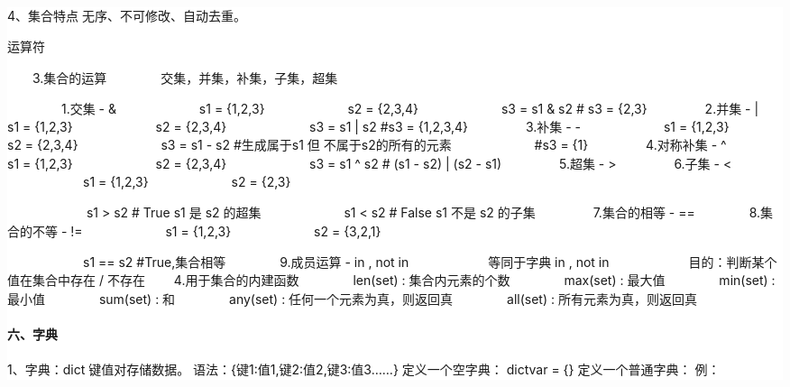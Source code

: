 4、集合特点
 无序、不可修改、自动去重。

运算符

　　3.集合的运算
		　　　　交集，并集，补集，子集，超集

​		　　　　1.交集 - &
​			　　　　　　s1 = {1,2,3}
​			　　　　　　s2 = {2,3,4}
​			　　　　　　s3 = s1 & s2 # s3 = {2,3}
​		　　　　2.并集 - |
​			　　　　　　s1 = {1,2,3}
​			　　　　　　s2 = {2,3,4}
​			　　　　　　s3 = s1 | s2 #s3 = {1,2,3,4}
​		　　　　3.补集 - -
​			　　　　　　s1 = {1,2,3}
​			　　　　　　s2 = {2,3,4}
​			　　　　　　s3 = s1 - s2 #生成属于s1 但 不属于s2的所有的元素
​			　　　　　　#s3 = {1}
​		　　　　4.对称补集 - ^
​			　　　　　　s1 = {1,2,3}
​			　　　　　　s2 = {2,3,4}
​			　　　　　　s3 = s1 ^ s2 # (s1 - s2) | (s2 - s1)
​		　　　　5.超集 - >
​		　　　　6.子集 - <
​			　　　　　　s1 = {1,2,3}
​			　　　　　　s2 = {2,3}

​			　　　　　　s1 > s2 # True s1 是 s2 的超集
​			　　　　　　s1 < s2 # False s1 不是 s2 的子集
​		　　　　7.集合的相等 - ==
​		　　　　8.集合的不等 - !=
​			　　　　　　s1 = {1,2,3}
​			　　　　　　s2 = {3,2,1}

 　　　　　　s1 == s2 #True,集合相等
		　　　　9.成员运算 - in , not in
			　　　　　　等同于字典 in , not in
			　　　　　　目的：判断某个值在集合中存在 / 不存在
	　　4.用于集合的内建函数
		　　　　len(set) : 集合内元素的个数
		　　　　max(set) : 最大值
		　　　　min(set) : 最小值
		　　　　sum(set) : 和
		　　　　any(set) : 任何一个元素为真，则返回真
		　　　　all(set) : 所有元素为真，则返回真

#### 六、字典

1、字典：dict
 键值对存储数据。
 语法：{键1:值1,键2:值2,键3:值3……}
 定义一个空字典：
 dictvar = {}
 定义一个普通字典：
 例：
